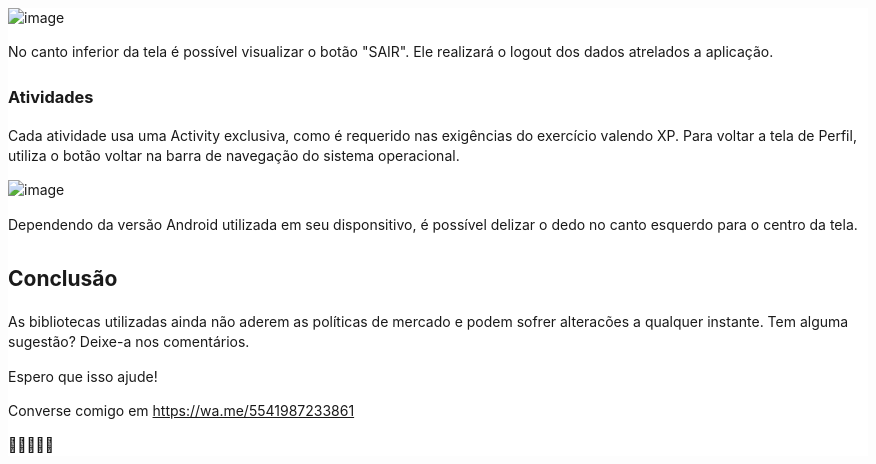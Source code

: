 <img width="364" alt="image" src="https://github.com/thanwill/app-kotlin/assets/62673590/eb0673ce-17a3-4431-9625-a8e46959c1b1">

No canto inferior da tela é possível visualizar o botão "SAIR". Ele realizará o logout dos dados atrelados a aplicação.

### Atividades

Cada atividade usa uma Activity exclusiva, como é requerido nas exigências do exercício valendo XP. Para voltar a tela de Perfil, utiliza o botão voltar na barra de navegação do sistema operacional. 

<img width="364" alt="image" src="https://github.com/thanwill/app-kotlin/assets/62673590/d29814fc-2cb7-4c15-b7d8-3ce573c2956b">

Dependendo da versão Android utilizada em seu disponsitivo, é possível delizar o dedo no canto esquerdo para o centro da tela.

## Conclusão

As bibliotecas utilizadas ainda não aderem as políticas de mercado e podem sofrer alteracões a qualquer instante. Tem alguma sugestão? Deixe-a nos comentários.

Espero que isso ajude! 

Converse comigo em https://wa.me/5541987233861

✌🏻👨🏼‍💻
